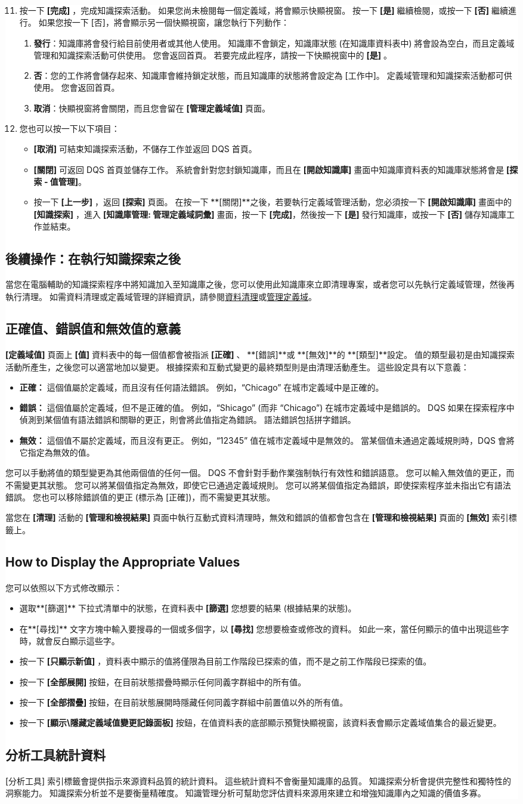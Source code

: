 11. 按一下 **[完成]** ，完成知識探索活動。 如果您尚未檢閱每一個定義域，將會顯示快顯視窗。 按一下 **[是]** 繼續檢閱，或按一下 **[否]** 繼續進行。 如果您按一下 [否]，將會顯示另一個快顯視窗，讓您執行下列動作：  
  
    1.  **發行**：知識庫將會發行給目前使用者或其他人使用。 知識庫不會鎖定，知識庫狀態 (在知識庫資料表中) 將會設為空白，而且定義域管理和知識探索活動可供使用。 您會返回首頁。 若要完成此程序，請按一下快顯視窗中的 **[是]** 。  
  
    2.  **否**：您的工作將會儲存起來、知識庫會維持鎖定狀態，而且知識庫的狀態將會設定為 [工作中]。 定義域管理和知識探索活動都可供使用。 您會返回首頁。  
  
    3.  **取消**：快顯視窗將會關閉，而且您會留在 **[管理定義域值]** 頁面。  
  
12. 您也可以按一下以下項目：  
  
    -   **[取消]** 可結束知識探索活動，不儲存工作並返回 DQS 首頁。  
  
    -   **[關閉]** 可返回 DQS 首頁並儲存工作。 系統會針對您封鎖知識庫，而且在 **[開啟知識庫]** 畫面中知識庫資料表的知識庫狀態將會是 **[探索 - 值管理]**。  
  
    -   按一下 **[上一步]** ，返回 **[探索]** 頁面。 在按一下 **[關閉]**之後，若要執行定義域管理活動，您必須按一下 **[開啟知識庫]** 畫面中的 **[知識探索]** ，進入 **[知識庫管理: 管理定義域詞彙]** 畫面，按一下 **[完成]**，然後按一下 **[是]** 發行知識庫，或按一下 **[否]** 儲存知識庫工作並結束。  
  
##  <a name="FollowUp"></a> 後續操作：在執行知識探索之後  
 當您在電腦輔助的知識探索程序中將知識加入至知識庫之後，您可以使用此知識庫來立即清理專案，或者您可以先執行定義域管理，然後再執行清理。 如需資料清理或定義域管理的詳細資訊，請參閱[資料清理](../data-quality-services/data-cleansing.md)或[管理定義域](../data-quality-services/managing-a-domain.md)。  
  
##  <a name="Meaning"></a> 正確值、錯誤值和無效值的意義  
 **[定義域值]** 頁面上 **[值]** 資料表中的每一個值都會被指派 **[正確]** 、 **[錯誤]**或 **[無效]**的 **[類型]**設定。 值的類型最初是由知識探索活動所產生，之後您可以適當地加以變更。 根據探索和互動式變更的最終類型則是由清理活動產生。 這些設定具有以下意義：  
  
-   **正確：** 這個值屬於定義域，而且沒有任何語法錯誤。 例如，“Chicago” 在城市定義域中是正確的。  
  
-   **錯誤：** 這個值屬於定義域，但不是正確的值。 例如，“Shicago” (而非 “Chicago”) 在城市定義域中是錯誤的。 DQS 如果在探索程序中偵測到某個值有語法錯誤和關聯的更正，則會將此值指定為錯誤。 語法錯誤包括拼字錯誤。  
  
-   **無效：** 這個值不屬於定義域，而且沒有更正。 例如，“12345” 值在城市定義域中是無效的。 當某個值未通過定義域規則時，DQS 會將它指定為無效的值。  
  
 您可以手動將值的類型變更為其他兩個值的任何一個。 DQS 不會針對手動作業強制執行有效性和錯誤語意。 您可以輸入無效值的更正，而不需變更其狀態。 您可以將某個值指定為無效，即使它已通過定義域規則。 您可以將某個值指定為錯誤，即使探索程序並未指出它有語法錯誤。 您也可以移除錯誤值的更正 (標示為 [正確])，而不需變更其狀態。  
  
 當您在 **[清理]** 活動的 **[管理和檢視結果]** 頁面中執行互動式資料清理時，無效和錯誤的值都會包含在 **[管理和檢視結果]** 頁面的 **[無效]** 索引標籤上。  
  
##  <a name="Display"></a> How to Display the Appropriate Values  
 您可以依照以下方式修改顯示：  
  
-   選取**[篩選]** 下拉式清單中的狀態，在資料表中 **[篩選]** 您想要的結果 (根據結果的狀態)。  
  
-   在**[尋找]** 文字方塊中輸入要搜尋的一個或多個字，以 **[尋找]** 您想要檢查或修改的資料。 如此一來，當任何顯示的值中出現這些字時，就會反白顯示這些字。  
  
-   按一下 **[只顯示新值]** ，資料表中顯示的值將僅限為目前工作階段已探索的值，而不是之前工作階段已探索的值。  
  
-   按一下 **[全部展開]** 按鈕，在目前狀態摺疊時顯示任何同義字群組中的所有值。  
  
-   按一下 **[全部摺疊]** 按鈕，在目前狀態展開時隱藏任何同義字群組中前置值以外的所有值。  
  
-   按一下 **[顯示\隱藏定義域值變更記錄面板]** 按鈕，在值資料表的底部顯示預覽快顯視窗，該資料表會顯示定義域值集合的最近變更。  
  
##  <a name="Profiler"></a> 分析工具統計資料  
 [分析工具] 索引標籤會提供指示來源資料品質的統計資料。 這些統計資料不會衡量知識庫的品質。 知識探索分析會提供完整性和獨特性的洞察能力。 知識探索分析並不是要衡量精確度。 知識管理分析可幫助您評估資料來源用來建立和增強知識庫內之知識的價值多寡。  
  